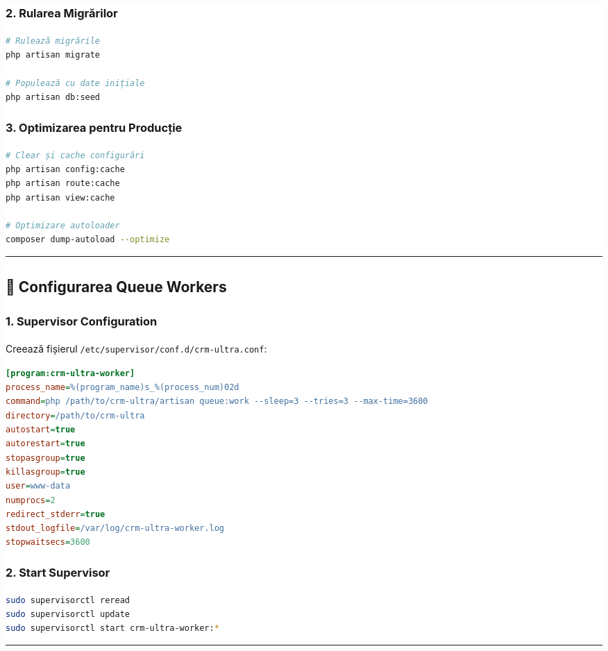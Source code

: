 ### 2. Rularea Migrărilor
```bash
# Rulează migrările
php artisan migrate

# Populează cu date inițiale
php artisan db:seed
```

### 3. Optimizarea pentru Producție
```bash
# Clear și cache configurări
php artisan config:cache
php artisan route:cache
php artisan view:cache

# Optimizare autoloader
composer dump-autoload --optimize
```

---

## 🔄 Configurarea Queue Workers

### 1. Supervisor Configuration
Creează fișierul `/etc/supervisor/conf.d/crm-ultra.conf`:
```ini
[program:crm-ultra-worker]
process_name=%(program_name)s_%(process_num)02d
command=php /path/to/crm-ultra/artisan queue:work --sleep=3 --tries=3 --max-time=3600
directory=/path/to/crm-ultra
autostart=true
autorestart=true
stopasgroup=true
killasgroup=true
user=www-data
numprocs=2
redirect_stderr=true
stdout_logfile=/var/log/crm-ultra-worker.log
stopwaitsecs=3600
```

### 2. Start Supervisor
```bash
sudo supervisorctl reread
sudo supervisorctl update
sudo supervisorctl start crm-ultra-worker:*
```

---
